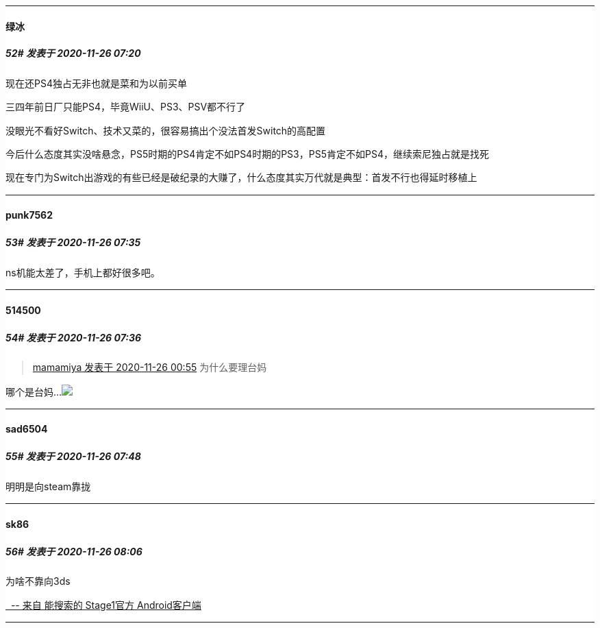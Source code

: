 -----

####  绿冰  
##### 52#       发表于 2020-11-26 07:20


现在还PS4独占无非也就是菜和为以前买单

三四年前日厂只能PS4，毕竟WiiU、PS3、PSV都不行了

没眼光不看好Switch、技术又菜的，很容易搞出个没法首发Switch的高配置


今后什么态度其实没啥悬念，PS5时期的PS4肯定不如PS4时期的PS3，PS5肯定不如PS4，继续索尼独占就是找死

现在专门为Switch出游戏的有些已经是破纪录的大赚了，什么态度其实万代就是典型：首发不行也得延时移植上


-----

####  punk7562  
##### 53#       发表于 2020-11-26 07:35


ns机能太差了，手机上都好很多吧。


-----

####  514500  
##### 54#       发表于 2020-11-26 07:36


<blockquote><a href="httphttps://bbs.saraba1st.com/2b/forum.php?mod=redirect&amp;goto=findpost&amp;pid=49520725&amp;ptid=1974326" target="_blank">mamamiya 发表于 2020-11-26 00:55</a>
 为什么要理台妈</blockquote>
哪个是台妈...<img src="https://static.saraba1st.com/image/smiley/face2017/091.png" referrerpolicy="no-referrer">


-----

####  sad6504  
##### 55#       发表于 2020-11-26 07:48


明明是向steam靠拢


-----

####  sk86  
##### 56#       发表于 2020-11-26 08:06


为啥不靠向3ds

[  -- 来自 能搜索的 Stage1官方 Android客户端](https://www.coolapk.com/apk/140634)


-----
